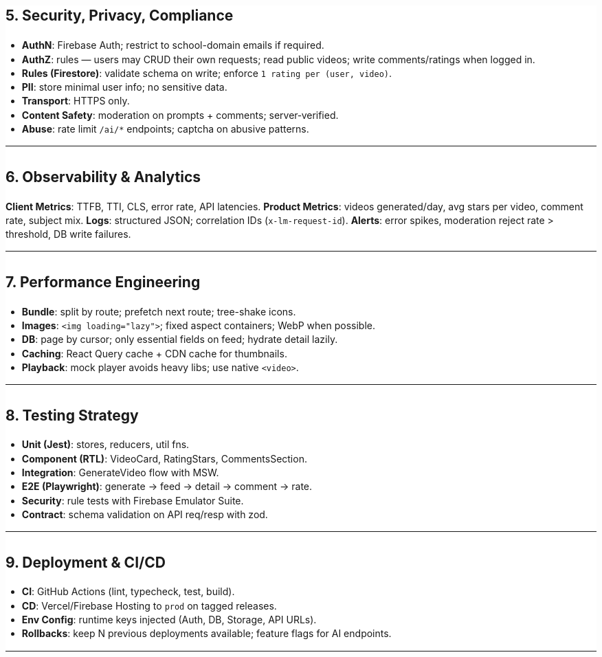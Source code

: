 ## 5. Security, Privacy, Compliance

- **AuthN**: Firebase Auth; restrict to school-domain emails if required.
- **AuthZ**: rules — users may CRUD their own requests; read public videos; write comments/ratings when logged in.
- **Rules (Firestore)**: validate schema on write; enforce `1 rating per (user, video)`.
- **PII**: store minimal user info; no sensitive data.
- **Transport**: HTTPS only.
- **Content Safety**: moderation on prompts + comments; server‑verified.
- **Abuse**: rate limit `/ai/*` endpoints; captcha on abusive patterns.

---

## 6. Observability & Analytics

**Client Metrics**: TTFB, TTI, CLS, error rate, API latencies.
**Product Metrics**: videos generated/day, avg stars per video, comment rate, subject mix.
**Logs**: structured JSON; correlation IDs (`x-lm-request-id`).
**Alerts**: error spikes, moderation reject rate > threshold, DB write failures.

---

## 7. Performance Engineering

- **Bundle**: split by route; prefetch next route; tree-shake icons.
- **Images**: `<img loading="lazy">`; fixed aspect containers; WebP when possible.
- **DB**: page by cursor; only essential fields on feed; hydrate detail lazily.
- **Caching**: React Query cache + CDN cache for thumbnails.
- **Playback**: mock player avoids heavy libs; use native `<video>`.

---

## 8. Testing Strategy

- **Unit (Jest)**: stores, reducers, util fns.
- **Component (RTL)**: VideoCard, RatingStars, CommentsSection.
- **Integration**: GenerateVideo flow with MSW.
- **E2E (Playwright)**: generate → feed → detail → comment → rate.
- **Security**: rule tests with Firebase Emulator Suite.
- **Contract**: schema validation on API req/resp with zod.

---

## 9. Deployment & CI/CD

- **CI**: GitHub Actions (lint, typecheck, test, build).
- **CD**: Vercel/Firebase Hosting to `prod` on tagged releases.
- **Env Config**: runtime keys injected (Auth, DB, Storage, API URLs).
- **Rollbacks**: keep N previous deployments available; feature flags for AI endpoints.

---